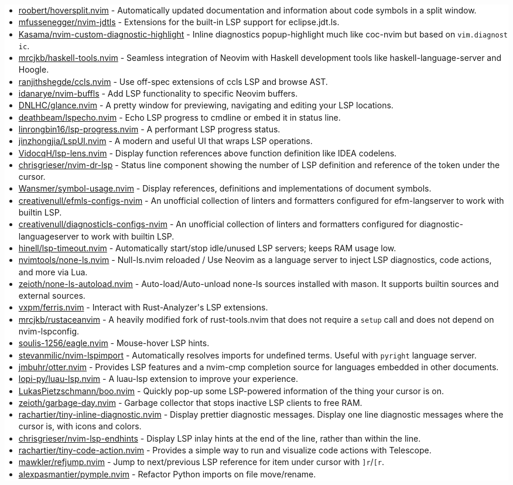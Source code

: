 - [roobert/hoversplit.nvim](https://github.com/roobert/hoversplit.nvim) - Automatically updated documentation and information about code symbols in a split window.
- [mfussenegger/nvim-jdtls](https://github.com/mfussenegger/nvim-jdtls) - Extensions for the built-in LSP support for eclipse.jdt.ls.
- [Kasama/nvim-custom-diagnostic-highlight](https://github.com/Kasama/nvim-custom-diagnostic-highlight) - Inline diagnostics popup-highlight much like coc-nvim but based on `vim.diagnostic`.
- [mrcjkb/haskell-tools.nvim](https://github.com/mrcjkb/haskell-tools.nvim) - Seamless integration of Neovim with Haskell development tools like haskell-language-server and Hoogle.
- [ranjithshegde/ccls.nvim](https://github.com/ranjithshegde/ccls.nvim) - Use off-spec extensions of ccls LSP and browse AST.
- [idanarye/nvim-buffls](https://github.com/idanarye/nvim-buffls) - Add LSP functionality to specific Neovim buffers.
- [DNLHC/glance.nvim](https://github.com/DNLHC/glance.nvim) - A pretty window for previewing, navigating and editing your LSP locations.
- [deathbeam/lspecho.nvim](https://github.com/deathbeam/lspecho.nvim) - Echo LSP progress to cmdline or embed it in status line.
- [linrongbin16/lsp-progress.nvim](https://github.com/linrongbin16/lsp-progress.nvim) - A performant LSP progress status.
- [jinzhongjia/LspUI.nvim](https://github.com/jinzhongjia/LspUI.nvim) - A modern and useful UI that wraps LSP operations.
- [VidocqH/lsp-lens.nvim](https://github.com/VidocqH/lsp-lens.nvim) - Display function references above function definition like IDEA codelens.
- [chrisgrieser/nvim-dr-lsp](https://github.com/chrisgrieser/nvim-dr-lsp) - Status line component showing the number of LSP definition and reference of the token under the cursor.
- [Wansmer/symbol-usage.nvim](https://github.com/Wansmer/symbol-usage.nvim) - Display references, definitions and implementations of document symbols.
- [creativenull/efmls-configs-nvim](https://github.com/creativenull/efmls-configs-nvim) - An unofficial collection of linters and formatters configured for efm-langserver to work with builtin LSP.
- [creativenull/diagnosticls-configs-nvim](https://github.com/creativenull/diagnosticls-configs-nvim) - An unofficial collection of linters and formatters configured for diagnostic-languageserver to work with builtin LSP.
- [hinell/lsp-timeout.nvim](https://github.com/hinell/lsp-timeout.nvim) - Automatically start/stop idle/unused LSP servers; keeps RAM usage low.
- [nvimtools/none-ls.nvim](https://github.com/nvimtools/none-ls.nvim) - Null-ls.nvim reloaded / Use Neovim as a language server to inject LSP diagnostics, code actions, and more via Lua.
- [zeioth/none-ls-autoload.nvim](https://github.com/zeioth/none-ls-autoload.nvim) - Auto-load/Auto-unload none-ls sources installed with mason. It supports builtin sources and external sources.
- [vxpm/ferris.nvim](https://github.com/vxpm/ferris.nvim) - Interact with Rust-Analyzer's LSP extensions.
- [mrcjkb/rustaceanvim](https://github.com/mrcjkb/rustaceanvim) - A heavily modified fork of rust-tools.nvim that does not require a `setup` call and does not depend on nvim-lspconfig.
- [soulis-1256/eagle.nvim](https://github.com/soulis-1256/eagle.nvim) - Mouse-hover LSP hints.
- [stevanmilic/nvim-lspimport](https://github.com/stevanmilic/nvim-lspimport) - Automatically resolves imports for undefined terms. Useful with `pyright` language server.
- [jmbuhr/otter.nvim](https://github.com/jmbuhr/otter.nvim) - Provides LSP features and a nvim-cmp completion source for languages embedded in other documents.
- [lopi-py/luau-lsp.nvim](https://github.com/lopi-py/luau-lsp.nvim) - A luau-lsp extension to improve your experience.
- [LukasPietzschmann/boo.nvim](https://github.com/LukasPietzschmann/boo.nvim) - Quickly pop-up some LSP-powered information of the thing your cursor is on.
- [zeioth/garbage-day.nvim](https://github.com/Zeioth/garbage-day.nvim) - Garbage collector that stops inactive LSP clients to free RAM.
- [rachartier/tiny-inline-diagnostic.nvim](https://github.com/rachartier/tiny-inline-diagnostic.nvim) - Display prettier diagnostic messages. Display one line diagnostic messages where the cursor is, with icons and colors.
- [chrisgrieser/nvim-lsp-endhints](https://github.com/chrisgrieser/nvim-lsp-endhints) - Display LSP inlay hints at the end of the line, rather than within the line.
- [rachartier/tiny-code-action.nvim](https://github.com/rachartier/tiny-code-action.nvim) - Provides a simple way to run and visualize code actions with Telescope.
- [mawkler/refjump.nvim](https://github.com/mawkler/refjump.nvim) - Jump to next/previous LSP reference for item under cursor with `]r`/`[r`.
- [alexpasmantier/pymple.nvim](https://github.com/alexpasmantier/pymple.nvim) - Refactor Python imports on file move/rename.